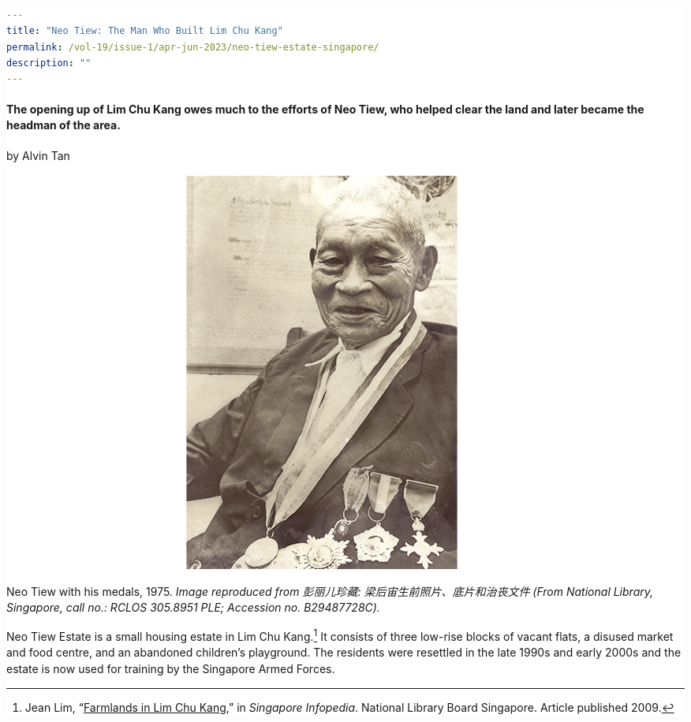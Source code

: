 ```yaml
---
title: "Neo Tiew: The Man Who Built Lim Chu Kang"
permalink: /vol-19/issue-1/apr-jun-2023/neo-tiew-estate-singapore/
description: ""
---
```

#### The opening up of Lim Chu Kang owes much to the efforts of Neo Tiew, who helped clear the land and later became the headman of the area.
by Alvin Tan

![](/images/Vol%2019%20Issue%201/Neo%20Tiew/Neo_Tiew.png)
<div style="background-color: white;">Neo Tiew with his medals, 1975. <i>Image reproduced from 彭丽儿珍藏: 梁后宙生前照片、底片和治丧文件 (From National Library, Singapore, call no.: RCLOS 305.8951 PLE; Accession no. B29487728C).</i></div>

Neo Tiew Estate is a small housing estate in Lim Chu Kang.[^1] It consists of three low-rise blocks of vacant flats, a disused market and food centre, and an abandoned children’s playground. The residents were resettled in the late 1990s and early 2000s and the estate is now used for training by the Singapore Armed Forces.


[^1]: Jean Lim, “[Farmlands in Lim Chu Kang](https://eresources.nlb.gov.sg/infopedia/articles/SIP_1611_2009-11-30.html),” in _Singapore Infopedia_. National Library Board Singapore. Article published 2009.
[^2]: Also known as Neo Ao Tiew (梁后宙).
[^3]: Alexander W. Cashin was the son of Joseph William Cashin. At the time of his death, Joseph William Cashin was the managing director of the Opium and Liquor Farms of Singapore and had a “large financial interest” in them. He was also known to have made a fortune in land speculation “some years ago”, prior to his death. See “[Death of Mr. J.W. Cashin](https://eresources.nlb.gov.sg/newspapers/Digitised/Article/singfreepressb19070808-1.2.44),” _Singapore Free Press_, 8 August 1907, 8. (From NewspaperSG)
[^4]: Li Chengli 李成利, _Lianghouzhou yu lin cuo gang_ [梁后宙与林厝港](http://eservice.nlb.gov.sg/item_holding_s.aspx?bid=202522196) [Neo Ao Tiew and Lim Chu Kang] (Singapore: Singapore Nan’an Association Arts and Culture Club, 2015), 41, 42. (From National Library Nan’an, Singapore, call no. Chinese RSING 305.8951 LCL)
[^5]: Fang Baicheng 方百成 and Du Nanfa 杜南发, eds., _Shijie fujian mingren lu. Xinjiapo bian_ [世界福建名人录. 新加坡编](http://eservice.nlb.gov.sg/item_holding_s.aspx?bid=200125706) [Prominent Figures of the World Fujian Communities: Singapore] (Singapore: Singapore Hokkien Huay Kuan, 2012), 265. (From National Library, Singapore, call no. Chinese RSING 920.05957 PRO)
[^6]: Li, [<i>Lianghouzhou yu lin cuo gang</i>](http://eservice.nlb.gov.sg/item_holding_s.aspx?bid=202522196), 43.
[^7]: Mirza Mohamed Ali Namazie was the founder of the firm M.A. Namazie and Sons. He was a Justice of the Peace and a member of the Singapore Municipal Commission for several years. He commissioned and financed the construction of Capitol Building.
[^8]: Neo also leased 60 acres from Cashin. See Han Sanyuan 韩山远, _Wei yang lin cuo gang bendi chuanqi renwu lianghozhou_ 威扬林厝港本地传奇人物梁后宙 [The legend who reigned over Lim Chu Kang – Neo Ao Tiew] in Singapore Lam Ann Association Committee 新加坡南安会馆委会, _Xinjiapo nan’an xianxian zhuan_ [新加坡南安先贤传](http://eservice.nlb.gov.sg/item_holding_s.aspx?bid=84524456) [Stories of Lam Ann Pioneers in Singapore], vol. 1 (Singapore: Singapore Nan An Association, 1998), 141–43 (From National Library, Singapore, call no. Chinese R959.570099 XJP-[HIS]). The naming of the village after the provision shop was a common practice that E.H.G. Dobby documented in his 1940 survey piece. See E.H.G. Dobby, “Singapore: Town and Country,” _Geographical Review_ 30, no. 1 (January 1940): 84–109. (From JSTOR via NLB’s [eResources](https://eresources.nlb.gov.sg/main/) website)
[^9]: Han, [<i>Wei yang lin cuo gang bendi chuanqi renwu lianghozhou</i>](http://eservice.nlb.gov.sg/item_holding_s.aspx?bid=84524456), 151.
[^10]: Han, [<i>Wei yang lin cuo gang bendi chuanqi renwu lianghozhou</i>](http://eservice.nlb.gov.sg/item_holding_s.aspx?bid=84524456), 151.
[^11]: “[Page 7 Advertisements Column 2: Government Notification](https://eresources.nlb.gov.sg/newspapers/Digitised/Article/maltribune19301008-1.2.25.2),” _Malaya Tribune_, 8 October 1930, 7. (From NewspaperSG). The tender notice was issued by Deputy Colonial Engineer R.I. Nunn.
[^12]: “[The Rural Board’s Work](http://eresources.nlb.gov.sg/newspapers/Digitised/Article/singfreepressb19310410-1.2.69),” _Singapore Free Press_, 10 April 1931, 12; “[The Annual Report](http://eresources.nlb.gov.sg/newspapers/Digitised/Article/singfreepressb19320310-1.2.21.2),” _Singapore Free Press_, 10 March 1932, 7. (From NewspaperSG)
[^13]: Han, [<i>Wei yang lin cuo gang bendi chuanqi renwu lianghozhou</i>](http://eservice.nlb.gov.sg/item_holding_s.aspx?bid=84524456), 151; Li, [<i>Lianghouzhou yu lin cuo gang</i>](http://eservice.nlb.gov.sg/item_holding_s.aspx?bid=202522196), 84–87. The village was officially named Thong Hoe in 1949. See Ah Dan 啊丹, “You shanghao de ming de jiedao yu xiangcun” [由商号得名的街道与乡村](http://eresources.nlb.gov.sg/newspapers/Digitised/Article/lhwb19840128-1.2.9.4.1) [Streets and villages named after the business], _Lianhe Wanbao_ 联合晚报, 28 January 1984, 2. (From NewspaperSG)
[^14]: [Lim Chin Sei](https://www.nas.gov.sg/archivesonline/oral_history_interviews/record-details/56fe84a0-1160-11e3-83d5-0050568939ad), oral history interview by Jesley Chua Chee Huan, 20 April 1987, MP3 audio, Reel/Disc 3 of 9, 30:11, National Archives of Singapore (accession no. 000766-3). [Note: Interview is in Hokkien]
[^15]: Li, [<i>Lianghouzhou yu lin cuo gang</i>](http://eservice.nlb.gov.sg/item_holding_s.aspx?bid=202522196), 90; “About Us,” Qihua Primary School, accessed 27 March 2022, https://qihuapri.moe.edu.sg/about-us/school-profile/school-profile/. Today, Kay Wah School is known as Qihua Primary School and is located at Woodlands Street 81.
[^16]: Li, [<i>Lianghouzhou yu lin cuo gang</i>](http://eservice.nlb.gov.sg/item_holding_s.aspx?bid=202522196), 89.
[^17]: “Tan dao xing zhou mofan cun” [談到星洲模範村](http://eresources.nlb.gov.sg/newspapers/Digitised/Article/nysp19370213-1.2.40.1) [Speaking of Sin Chew Model Village], _Nanyang Siang Pau_ 南洋商报, 13 February 1937, 5. (From NewspaperSG)
[^18]: “[How the Money Goes](http://eresources.nlb.gov.sg/newspapers/Digitised/Article/maltribune19311005-1.2.14),” _Malaya Tribune_, 5 October 1931, 3; “[As I Was Saying](http://eresources.nlb.gov.sg/newspapers/Digitised/Article/singfreepressb19340611-1.2.73),” _Singapore Free Press_, 11 June 1934, 8; “[New Service Aerodrome Ready](http://eresources.nlb.gov.sg/newspapers/Digitised/Article/straitstimes19351201-1.2.50),” _Straits Times_, 1 December 1935, 5; “[Tengah Drome Under Test](http://eresources.nlb.gov.sg/newspapers/Digitised/Article/singfreepressb19351202-1.2.42),” _Singapore Free Press_, 2 December 1935, 6; “[Landing at New Aerodrome](http://eresources.nlb.gov.sg/newspapers/Digitised/Article/maltribune19361102-1.2.97),” _Malaya Tribune_, 2 November 1936, 12. (From NewspaperSG)
[^19]: National Museum of Singapore, National Heritage Board, “KMT Certificate of Appointment Bestowed Upon Neo Tiew by the Overseas Chinese Affairs Commission,” 1951, Roots, https://www.roots.gov.sg/Collection-Landing/listing/1269454.
[^20]: Douglas Chan, “[The Big Boss](http://eresources.nlb.gov.sg/newspapers/Digitised/Article/newnation19751123-1.2.20)” _New Nation_, 23 November 1975, 5. (From NewspaperSG); Li, [<i>Lianghouzhou yu lin cuo gang</i>](http://eservice.nlb.gov.sg/item_holding_s.aspx?bid=202522196), 96–97. Neo’s involvement and role in anti-Japanese activities such as the China Relief Fund is not documented in extant English-language scholarship.
[^21]: Chan, “[The Big Boss](http://eresources.nlb.gov.sg/newspapers/Digitised/Article/newnation19751123-1.2.20)”; Peter Ong, “[A Grand Man Recalls His Past...](http://eresources.nlb.gov.sg/newspapers/Digitised/Article/newnation19750422-1.2.7.8),” _New Nation_, 22 April 1975, 4. (From NewspaperSG)
[^22]: _Singapore Rural Board (Western Region) Volunteer Police_, 1950s, photograph, National Museum of Singapore, National Heritage Board, https://www.roots.gov.sg/Collection-Landing/listing/1265464; Chan, “[The Big Boss](http://eresources.nlb.gov.sg/newspapers/Digitised/Article/newnation19751123-1.2.20).”
[^23]: Low Mei Mei, “[When Tigers Roamed Free and Thieves Got Paraded](http://eresources.nlb.gov.sg/newspapers/Digitised/Article/straitstimes19861209-1.2.31.2),” _Straits Times_, 9 December 1986, 18. (From NewspaperSG); Chan, “[The Big Boss](http://eresources.nlb.gov.sg/newspapers/Digitised/Article/newnation19751123-1.2.20).”
[^24]: “[Man with Hand of Iron Rules the Village of No Crime](http://eresources.nlb.gov.sg/newspapers/Digitised/Article/straitstimes19530308-1.2.28),” _Straits Times_, 8 March 1953, 3. (From NewspaperSG)
[^25]: “[Man with Hand of Iron Rules the Village of No Crime](http://eresources.nlb.gov.sg/newspapers/Digitised/Article/straitstimes19530308-1.2.28).”
[^26]: Chan, “[The Big Boss](http://eresources.nlb.gov.sg/newspapers/Digitised/Article/newnation19751123-1.2.20)."
[^27]: “Lianghouzhou zi zhi fa dianji tong he cun da fang guangming wei dazhong fuwu sui kuishi yi buzu xi” [梁後宙自置發電機通和村大放光明為大眾服務雖虧蝕亦不足惜](http://eresources.nlb.gov.sg/newspapers/Digitised/Article/nysp19521125-1.2.26.16) [Liang Houzhou’s self-built generator, Tonghe Village, shines brightly to serve the public, even if it loses money, it is not a pity], _Nanyang Siang Pau_ 南洋商报, 25 November 1952, 5. (From NewspaperSG)
[^28]: “[The Queen Makes Three Malayans Knights](http://eresources.nlb.gov.sg/newspapers/Digitised/Article/straitsbudget19540617-1.2.22),” _Straits Budget_, 17 June 1954, 8. (From NewspaperSG)
[^29]: “Detail Maps for 1954,” Singapore OneMap, accessed 8 October 2023, https://www.onemap.gov.sg/hm/. Neo Tiew Road appears as early as the 1954 edition. We can surmise that the road was named sometime in the early 1950s.
[^30]: “[Government to Buy Land for Squatters](http://eresources.nlb.gov.sg/newspapers/Digitised/Article/straitstimes19520716-1.2.22),” _Straits Times_, 16 July 1952, 1. (From NewspaperSG)
[^31]: “[Square Deal for Squatter Farmers](http://eresources.nlb.gov.sg/newspapers/Digitised/Article/straitstimes19560712-1.2.121),” _Straits Times_, 12 July 1956, 9; “[Govt. Opens Up New Resettlement Area for Farmers](http://eresources.nlb.gov.sg/newspapers/Digitised/Article/freepress19611130-1.2.114),” _Singapore Free Press_, 30 November 1961, 15. (From NewspaperSG)
[^32]: Lee Kuan Yew, “[The Opening of Minto Road Community Centre](https://www.nas.gov.sg/archivesonline/speeches/record-details/73fb19ad-115d-11e3-83d5-0050568939ad),” speech, Minto Road Community Centre, 9 January 1960, transcript, Ministry of Culture. (From National Archives of Singapore, document no. lky19600109)
[^33]: “[Priority for Power in the Kampongs](http://eresources.nlb.gov.sg/newspapers/Digitised/Article/straitstimes19630323-1.2.22),” _Straits Times_, 23 March 1963, 4. (From NewspaperSG)
[^34]: Bennett Neo, email interview, 26 February 2022 and 13 March 2022.
[^35]: Nur Syahiidah Zainal, “Abandoned, But Memories Still Linger On,” _Straits Times_, 20 April 2015, 10–11. (From Newslink via NLB’s [eResources](https://eresources.nlb.gov.sg/main/) website); “[RSAF Jets in First Road Runway Exercise](http://eresources.nlb.gov.sg/newspapers/Digitised/Article/straitstimes19860417-1.2.24.13),” _Straits Times_, 17 April 1986, 10. (From NewspaperSG). Two A-4 Skyhawks and two F-5E Tigers aircraft were involved in this exercise.
[^36]: Lee Hsien Loong, “Prime Minister Lee Hsien Loong’s National Day Rally 2013 (English),” speech, Prime Minister’s Office Singapore, 18 August 2013, https://www.pmo.gov.sg/Newsroom/prime-minister-lee-hsien-loongs-national-day-rally-2013-english; Rachel Au-Yong, “Graves, Farms to Make Way For Larger Tengah Base,” _Straits Times_, 19 July 2017, https://www.straitstimes.com/singapore/graves-farms-to-make-way-for-larger-tengah-base.
[^37]: Au-Yong, “Graves, Farms to Make Way For Larger Tengah Base.”
[^38]: Chang Ai-Lien, “Singapore Sets 30% Goal for Home Grown Food by 2030,” _Straits Times_, 8 March 2019, https://www.straitstimes.com/singapore/spore-sets-30-goal-for-home-grown-food-by-2030.
[^39]: Cindy Co, “Lim Chu Kang to be Transformed into High-Tech Agri-Food Sector under SFA Master Plan,” _Channel NewsAsia_, 20 October 2020, https://www.channelnewsasia.com/singapore/lim-chu-kang-be-transformed-high-tech-agri-food-cluster-under-sfa-master-plan-730821.